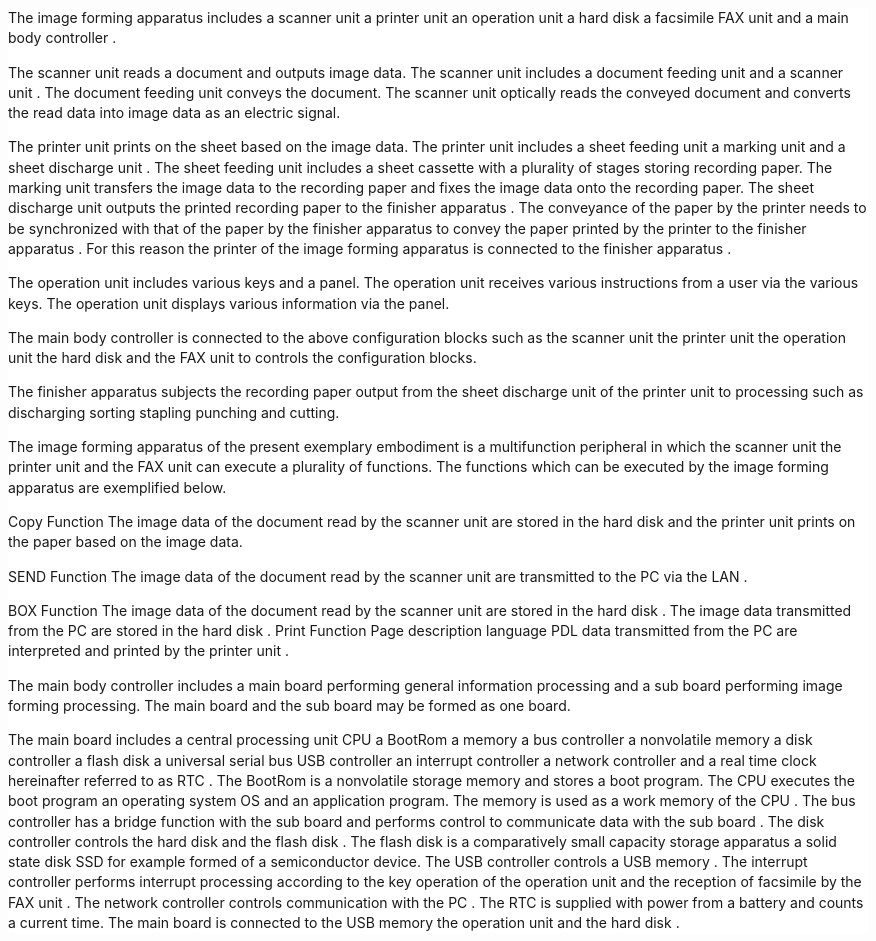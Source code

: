 The image forming apparatus includes a scanner unit a printer unit an operation unit a hard disk a facsimile FAX unit and a main body controller .

The scanner unit reads a document and outputs image data. The scanner unit includes a document feeding unit and a scanner unit . The document feeding unit conveys the document. The scanner unit optically reads the conveyed document and converts the read data into image data as an electric signal.

The printer unit prints on the sheet based on the image data. The printer unit includes a sheet feeding unit a marking unit and a sheet discharge unit . The sheet feeding unit includes a sheet cassette with a plurality of stages storing recording paper. The marking unit transfers the image data to the recording paper and fixes the image data onto the recording paper. The sheet discharge unit outputs the printed recording paper to the finisher apparatus . The conveyance of the paper by the printer needs to be synchronized with that of the paper by the finisher apparatus to convey the paper printed by the printer to the finisher apparatus . For this reason the printer of the image forming apparatus is connected to the finisher apparatus .

The operation unit includes various keys and a panel. The operation unit receives various instructions from a user via the various keys. The operation unit displays various information via the panel.

The main body controller is connected to the above configuration blocks such as the scanner unit the printer unit the operation unit the hard disk and the FAX unit to controls the configuration blocks.

The finisher apparatus subjects the recording paper output from the sheet discharge unit of the printer unit to processing such as discharging sorting stapling punching and cutting.

The image forming apparatus of the present exemplary embodiment is a multifunction peripheral in which the scanner unit the printer unit and the FAX unit can execute a plurality of functions. The functions which can be executed by the image forming apparatus are exemplified below.

Copy Function The image data of the document read by the scanner unit are stored in the hard disk and the printer unit prints on the paper based on the image data.

SEND Function The image data of the document read by the scanner unit are transmitted to the PC via the LAN .

BOX Function The image data of the document read by the scanner unit are stored in the hard disk . The image data transmitted from the PC are stored in the hard disk . Print Function Page description language PDL data transmitted from the PC are interpreted and printed by the printer unit .

The main body controller includes a main board performing general information processing and a sub board performing image forming processing. The main board and the sub board may be formed as one board.

The main board includes a central processing unit CPU a BootRom a memory a bus controller a nonvolatile memory a disk controller a flash disk a universal serial bus USB controller an interrupt controller a network controller and a real time clock hereinafter referred to as RTC . The BootRom is a nonvolatile storage memory and stores a boot program. The CPU executes the boot program an operating system OS and an application program. The memory is used as a work memory of the CPU . The bus controller has a bridge function with the sub board and performs control to communicate data with the sub board . The disk controller controls the hard disk and the flash disk . The flash disk is a comparatively small capacity storage apparatus a solid state disk SSD for example formed of a semiconductor device. The USB controller controls a USB memory . The interrupt controller performs interrupt processing according to the key operation of the operation unit and the reception of facsimile by the FAX unit . The network controller controls communication with the PC . The RTC is supplied with power from a battery and counts a current time. The main board is connected to the USB memory the operation unit and the hard disk .
